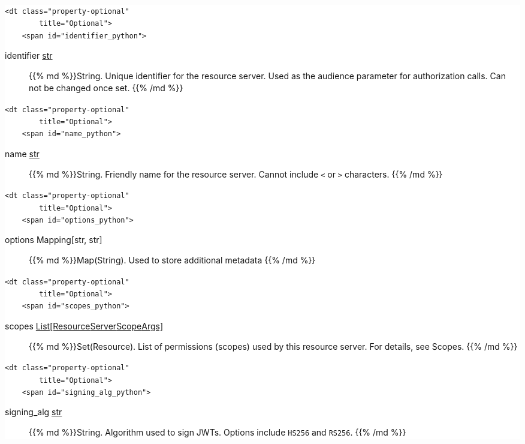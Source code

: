     <dt class="property-optional"
            title="Optional">
        <span id="identifier_python">
<a href="#identifier_python" style="color: inherit; text-decoration: inherit;">identifier</a>
</span> 
        <span class="property-indicator"></span>
        <span class="property-type"><a href="https://docs.python.org/3/library/stdtypes.html">str</a></span>
    </dt>
    <dd>{{% md %}}String. Unique identifier for the resource server. Used as the audience parameter for authorization calls. Can not be changed once set.
{{% /md %}}</dd>

    <dt class="property-optional"
            title="Optional">
        <span id="name_python">
<a href="#name_python" style="color: inherit; text-decoration: inherit;">name</a>
</span> 
        <span class="property-indicator"></span>
        <span class="property-type"><a href="https://docs.python.org/3/library/stdtypes.html">str</a></span>
    </dt>
    <dd>{{% md %}}String. Friendly name for the resource server. Cannot include `<` or `>` characters.
{{% /md %}}</dd>

    <dt class="property-optional"
            title="Optional">
        <span id="options_python">
<a href="#options_python" style="color: inherit; text-decoration: inherit;">options</a>
</span> 
        <span class="property-indicator"></span>
        <span class="property-type">Mapping[str, str]</span>
    </dt>
    <dd>{{% md %}}Map(String). Used to store additional metadata
{{% /md %}}</dd>

    <dt class="property-optional"
            title="Optional">
        <span id="scopes_python">
<a href="#scopes_python" style="color: inherit; text-decoration: inherit;">scopes</a>
</span> 
        <span class="property-indicator"></span>
        <span class="property-type"><a href="#resourceserverscope">List[Resource<wbr>Server<wbr>Scope<wbr>Args]</a></span>
    </dt>
    <dd>{{% md %}}Set(Resource).  List of permissions (scopes) used by this resource server. For details, see Scopes.
{{% /md %}}</dd>

    <dt class="property-optional"
            title="Optional">
        <span id="signing_alg_python">
<a href="#signing_alg_python" style="color: inherit; text-decoration: inherit;">signing_<wbr>alg</a>
</span> 
        <span class="property-indicator"></span>
        <span class="property-type"><a href="https://docs.python.org/3/library/stdtypes.html">str</a></span>
    </dt>
    <dd>{{% md %}}String. Algorithm used to sign JWTs. Options include `HS256` and `RS256`.
{{% /md %}}</dd>
